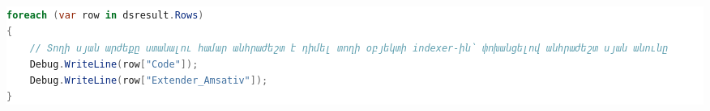 ```c#
foreach (var row in dsresult.Rows)
{
    // Տողի սյան արժեքը ստանալու համար անհրաժեշտ է դիմել տողի օբյեկտի indexer-ին՝ փոխանցելով անհրաժեշտ սյան անունը
    Debug.WriteLine(row["Code"]);
    Debug.WriteLine(row["Extender_Amsativ"]);
}
```